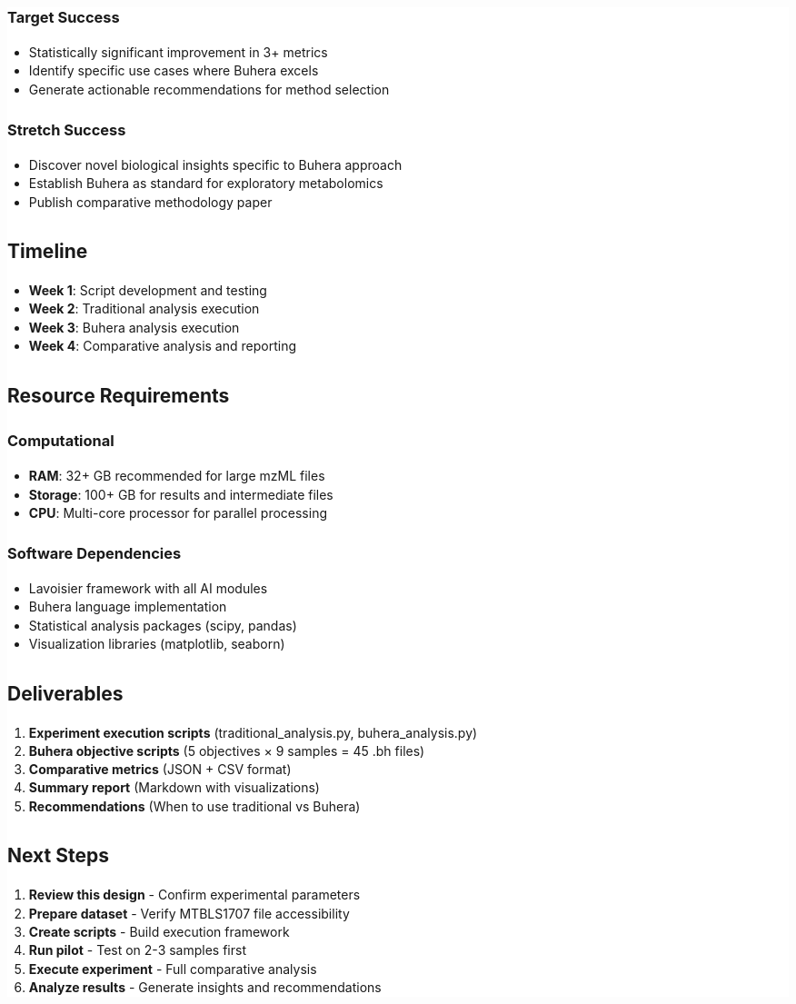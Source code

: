 ### Target Success  
- Statistically significant improvement in 3+ metrics
- Identify specific use cases where Buhera excels
- Generate actionable recommendations for method selection

### Stretch Success
- Discover novel biological insights specific to Buhera approach  
- Establish Buhera as standard for exploratory metabolomics
- Publish comparative methodology paper

## Timeline

- **Week 1**: Script development and testing
- **Week 2**: Traditional analysis execution  
- **Week 3**: Buhera analysis execution
- **Week 4**: Comparative analysis and reporting

## Resource Requirements

### Computational
- **RAM**: 32+ GB recommended for large mzML files
- **Storage**: 100+ GB for results and intermediate files
- **CPU**: Multi-core processor for parallel processing

### Software Dependencies
- Lavoisier framework with all AI modules
- Buhera language implementation  
- Statistical analysis packages (scipy, pandas)
- Visualization libraries (matplotlib, seaborn)

## Deliverables

1. **Experiment execution scripts** (traditional_analysis.py, buhera_analysis.py)
2. **Buhera objective scripts** (5 objectives × 9 samples = 45 .bh files)  
3. **Comparative metrics** (JSON + CSV format)
4. **Summary report** (Markdown with visualizations)
5. **Recommendations** (When to use traditional vs Buhera)

## Next Steps

1. **Review this design** - Confirm experimental parameters
2. **Prepare dataset** - Verify MTBLS1707 file accessibility  
3. **Create scripts** - Build execution framework
4. **Run pilot** - Test on 2-3 samples first
5. **Execute experiment** - Full comparative analysis
6. **Analyze results** - Generate insights and recommendations 